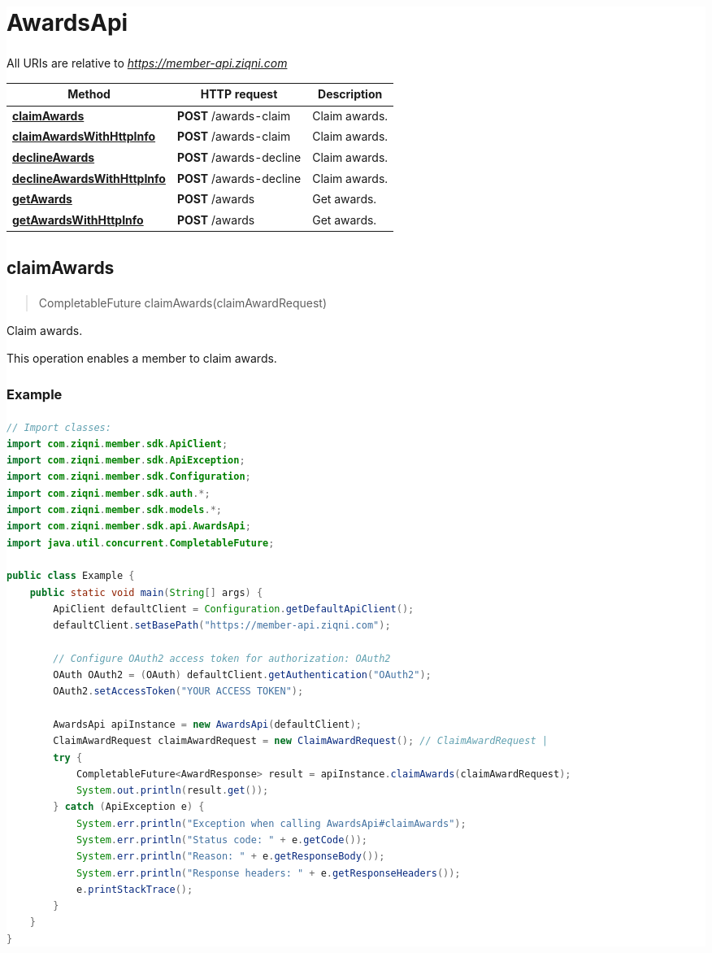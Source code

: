 # AwardsApi

All URIs are relative to *https://member-api.ziqni.com*

Method | HTTP request | Description
------------- | ------------- | -------------
[**claimAwards**](AwardsApi.md#claimAwards) | **POST** /awards-claim | Claim awards.
[**claimAwardsWithHttpInfo**](AwardsApi.md#claimAwardsWithHttpInfo) | **POST** /awards-claim | Claim awards.
[**declineAwards**](AwardsApi.md#declineAwards) | **POST** /awards-decline | Claim awards.
[**declineAwardsWithHttpInfo**](AwardsApi.md#declineAwardsWithHttpInfo) | **POST** /awards-decline | Claim awards.
[**getAwards**](AwardsApi.md#getAwards) | **POST** /awards | Get awards.
[**getAwardsWithHttpInfo**](AwardsApi.md#getAwardsWithHttpInfo) | **POST** /awards | Get awards.



## claimAwards

> CompletableFuture<AwardResponse> claimAwards(claimAwardRequest)

Claim awards.

This operation enables a member to claim awards.

### Example

```java
// Import classes:
import com.ziqni.member.sdk.ApiClient;
import com.ziqni.member.sdk.ApiException;
import com.ziqni.member.sdk.Configuration;
import com.ziqni.member.sdk.auth.*;
import com.ziqni.member.sdk.models.*;
import com.ziqni.member.sdk.api.AwardsApi;
import java.util.concurrent.CompletableFuture;

public class Example {
    public static void main(String[] args) {
        ApiClient defaultClient = Configuration.getDefaultApiClient();
        defaultClient.setBasePath("https://member-api.ziqni.com");
        
        // Configure OAuth2 access token for authorization: OAuth2
        OAuth OAuth2 = (OAuth) defaultClient.getAuthentication("OAuth2");
        OAuth2.setAccessToken("YOUR ACCESS TOKEN");

        AwardsApi apiInstance = new AwardsApi(defaultClient);
        ClaimAwardRequest claimAwardRequest = new ClaimAwardRequest(); // ClaimAwardRequest | 
        try {
            CompletableFuture<AwardResponse> result = apiInstance.claimAwards(claimAwardRequest);
            System.out.println(result.get());
        } catch (ApiException e) {
            System.err.println("Exception when calling AwardsApi#claimAwards");
            System.err.println("Status code: " + e.getCode());
            System.err.println("Reason: " + e.getResponseBody());
            System.err.println("Response headers: " + e.getResponseHeaders());
            e.printStackTrace();
        }
    }
}
```
